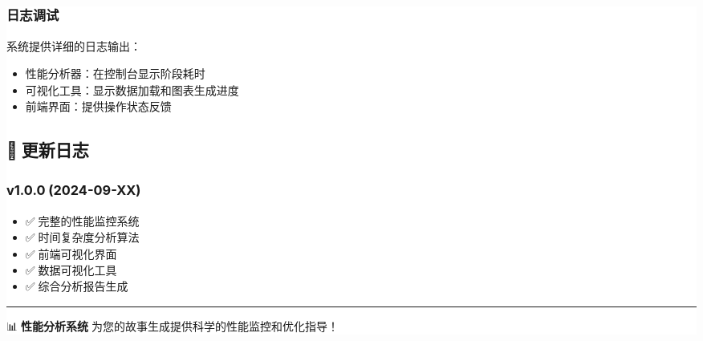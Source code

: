 ### 日志调试

系统提供详细的日志输出：
- 性能分析器：在控制台显示阶段耗时
- 可视化工具：显示数据加载和图表生成进度
- 前端界面：提供操作状态反馈

## 📝 更新日志

### v1.0.0 (2024-09-XX)
- ✅ 完整的性能监控系统
- ✅ 时间复杂度分析算法
- ✅ 前端可视化界面
- ✅ 数据可视化工具
- ✅ 综合分析报告生成

---

📊 **性能分析系统** 为您的故事生成提供科学的性能监控和优化指导！
